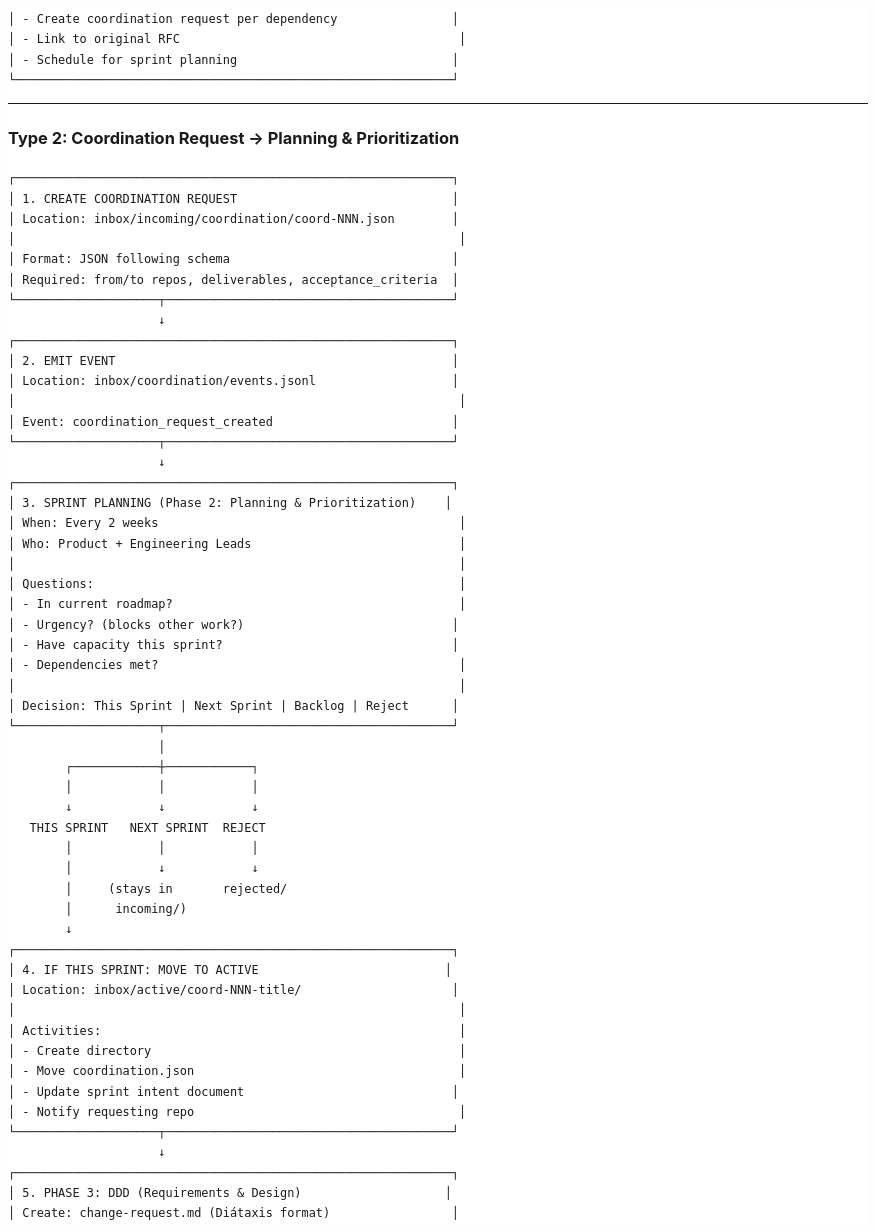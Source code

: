 ```
│ - Create coordination request per dependency                │
│ - Link to original RFC                                       │
│ - Schedule for sprint planning                              │
└─────────────────────────────────────────────────────────────┘
```

---

### Type 2: Coordination Request → Planning & Prioritization

```
┌─────────────────────────────────────────────────────────────┐
│ 1. CREATE COORDINATION REQUEST                              │
│ Location: inbox/incoming/coordination/coord-NNN.json        │
│                                                              │
│ Format: JSON following schema                               │
│ Required: from/to repos, deliverables, acceptance_criteria  │
└────────────────────┬────────────────────────────────────────┘
                     ↓
┌─────────────────────────────────────────────────────────────┐
│ 2. EMIT EVENT                                               │
│ Location: inbox/coordination/events.jsonl                   │
│                                                              │
│ Event: coordination_request_created                         │
└────────────────────┬────────────────────────────────────────┘
                     ↓
┌─────────────────────────────────────────────────────────────┐
│ 3. SPRINT PLANNING (Phase 2: Planning & Prioritization)    │
│ When: Every 2 weeks                                          │
│ Who: Product + Engineering Leads                             │
│                                                              │
│ Questions:                                                   │
│ - In current roadmap?                                        │
│ - Urgency? (blocks other work?)                             │
│ - Have capacity this sprint?                                │
│ - Dependencies met?                                          │
│                                                              │
│ Decision: This Sprint | Next Sprint | Backlog | Reject      │
└────────────────────┬────────────────────────────────────────┘
                     │
        ┌────────────┼────────────┐
        │            │            │
        ↓            ↓            ↓
   THIS SPRINT   NEXT SPRINT  REJECT
        │            │            │
        │            ↓            ↓
        │     (stays in       rejected/
        │      incoming/)
        ↓
┌─────────────────────────────────────────────────────────────┐
│ 4. IF THIS SPRINT: MOVE TO ACTIVE                          │
│ Location: inbox/active/coord-NNN-title/                     │
│                                                              │
│ Activities:                                                  │
│ - Create directory                                           │
│ - Move coordination.json                                     │
│ - Update sprint intent document                             │
│ - Notify requesting repo                                     │
└────────────────────┬────────────────────────────────────────┘
                     ↓
┌─────────────────────────────────────────────────────────────┐
│ 5. PHASE 3: DDD (Requirements & Design)                    │
│ Create: change-request.md (Diátaxis format)                 │
```